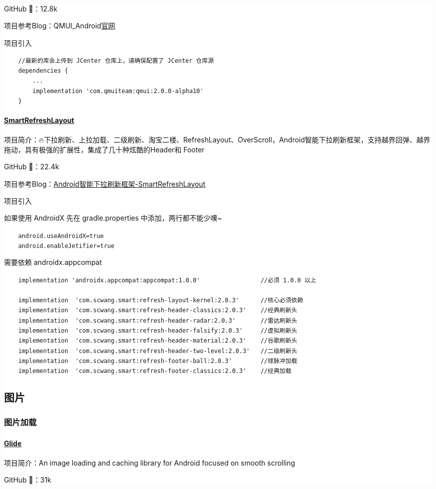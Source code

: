 GitHub 🌟：12.8k

项目参考Blog：QMUI_Android[官网](https://qmuiteam.com/android)

项目引入

```
	//最新的库会上传到 JCenter 仓库上，请确保配置了 JCenter 仓库源
    dependencies {
        ...
        implementation 'com.qmuiteam:qmui:2.0.0-alpha10'
    }
```

#### [SmartRefreshLayout](https://github.com/scwang90/SmartRefreshLayout)

项目简介：🔥下拉刷新、上拉加载、二级刷新、淘宝二楼、RefreshLayout、OverScroll，Android智能下拉刷新框架，支持越界回弹、越界拖动，具有极强的扩展性，集成了几十种炫酷的Header和 Footer

GitHub 🌟：22.4k

项目参考Blog：[Android智能下拉刷新框架-SmartRefreshLayout](https://segmentfault.com/a/1190000010066071)

项目引入

如果使用 AndroidX 先在 gradle.properties 中添加，两行都不能少噢~

```
    android.useAndroidX=true
    android.enableJetifier=true
```

需要依赖 androidx.appcompat

```
    implementation 'androidx.appcompat:appcompat:1.0.0'                 //必须 1.0.0 以上

    implementation  'com.scwang.smart:refresh-layout-kernel:2.0.3'      //核心必须依赖
    implementation  'com.scwang.smart:refresh-header-classics:2.0.3'    //经典刷新头
    implementation  'com.scwang.smart:refresh-header-radar:2.0.3'       //雷达刷新头
    implementation  'com.scwang.smart:refresh-header-falsify:2.0.3'     //虚拟刷新头
    implementation  'com.scwang.smart:refresh-header-material:2.0.3'    //谷歌刷新头
    implementation  'com.scwang.smart:refresh-header-two-level:2.0.3'   //二级刷新头
    implementation  'com.scwang.smart:refresh-footer-ball:2.0.3'        //球脉冲加载
    implementation  'com.scwang.smart:refresh-footer-classics:2.0.3'    //经典加载
```

## 图片

### 图片加载

#### [Glide](https://github.com/bumptech/glide)

项目简介：An image loading and caching library for Android focused on smooth scrolling

GitHub 🌟：31k
